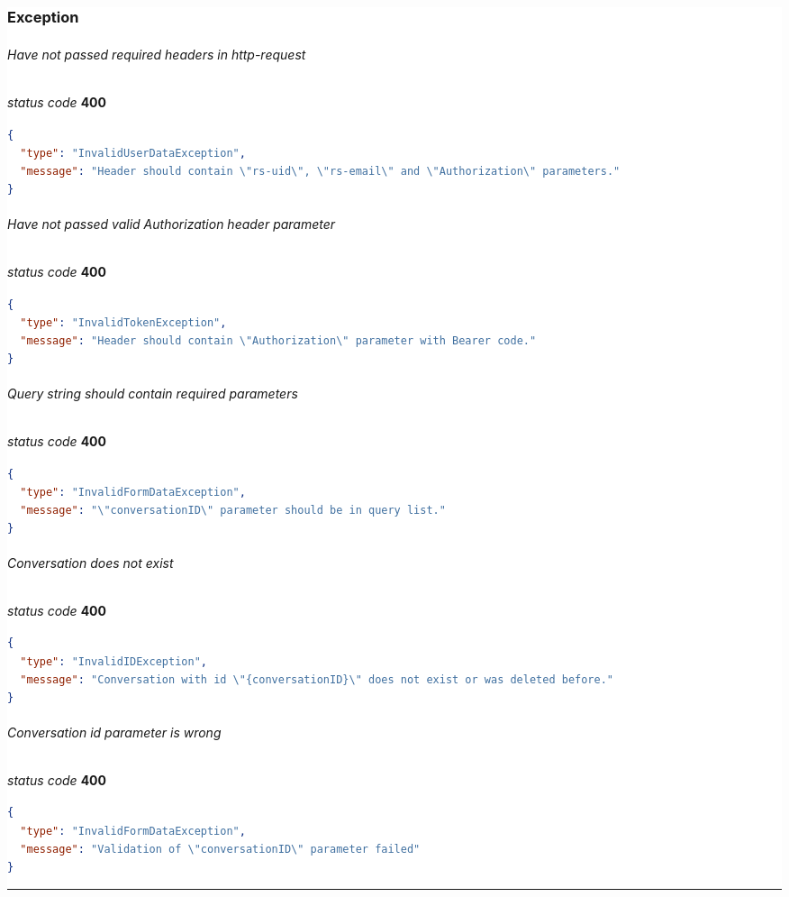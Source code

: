 ```json
```

### Exception

###### Have not passed required headers in http-request

_status code_ **400**

```json
{
  "type": "InvalidUserDataException",
  "message": "Header should contain \"rs-uid\", \"rs-email\" and \"Authorization\" parameters."
}
```

###### Have not passed valid Authorization header parameter

_status code_ **400**

```json
{
  "type": "InvalidTokenException",
  "message": "Header should contain \"Authorization\" parameter with Bearer code."
}
```

###### Query string should contain required parameters

_status code_ **400**

```json
{
  "type": "InvalidFormDataException",
  "message": "\"conversationID\" parameter should be in query list."
}
```

###### Conversation does not exist

_status code_ **400**

```json
{
  "type": "InvalidIDException",
  "message": "Conversation with id \"{conversationID}\" does not exist or was deleted before."
}
```

###### Conversation id parameter is wrong

_status code_ **400**

```json
{
  "type": "InvalidFormDataException",
  "message": "Validation of \"conversationID\" parameter failed"
}
```

---